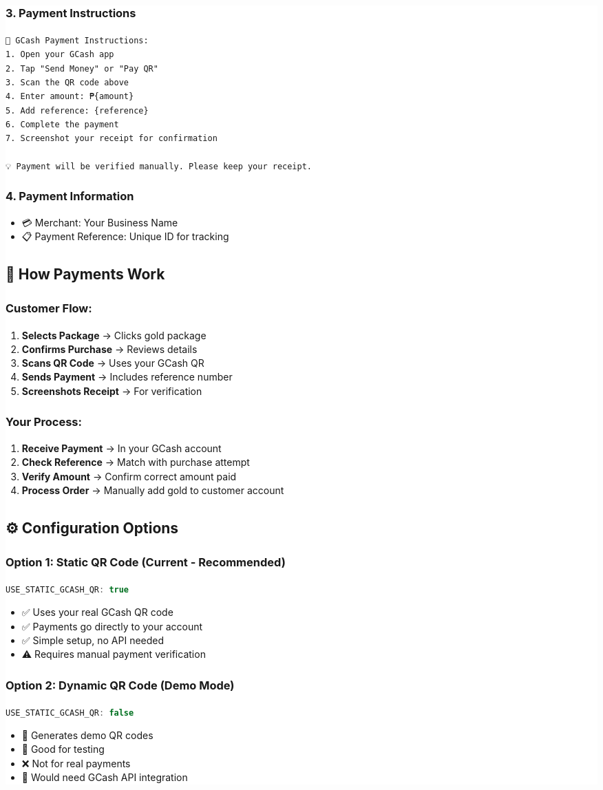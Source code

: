### 3. **Payment Instructions**
```
📱 GCash Payment Instructions:
1. Open your GCash app
2. Tap "Send Money" or "Pay QR"
3. Scan the QR code above
4. Enter amount: ₱{amount}
5. Add reference: {reference}
6. Complete the payment
7. Screenshot your receipt for confirmation

💡 Payment will be verified manually. Please keep your receipt.
```

### 4. **Payment Information**
- 💳 Merchant: Your Business Name
- 📋 Payment Reference: Unique ID for tracking

## 🔄 How Payments Work

### Customer Flow:
1. **Selects Package** → Clicks gold package
2. **Confirms Purchase** → Reviews details  
3. **Scans QR Code** → Uses your GCash QR
4. **Sends Payment** → Includes reference number
5. **Screenshots Receipt** → For verification

### Your Process:
1. **Receive Payment** → In your GCash account
2. **Check Reference** → Match with purchase attempt
3. **Verify Amount** → Confirm correct amount paid
4. **Process Order** → Manually add gold to customer account

## ⚙️ Configuration Options

### Option 1: Static QR Code (Current - Recommended)
```typescript
USE_STATIC_GCASH_QR: true
```
- ✅ Uses your real GCash QR code
- ✅ Payments go directly to your account
- ✅ Simple setup, no API needed
- ⚠️ Requires manual payment verification

### Option 2: Dynamic QR Code (Demo Mode)
```typescript
USE_STATIC_GCASH_QR: false
```
- 🔧 Generates demo QR codes
- 🧪 Good for testing
- ❌ Not for real payments
- 🔌 Would need GCash API integration
